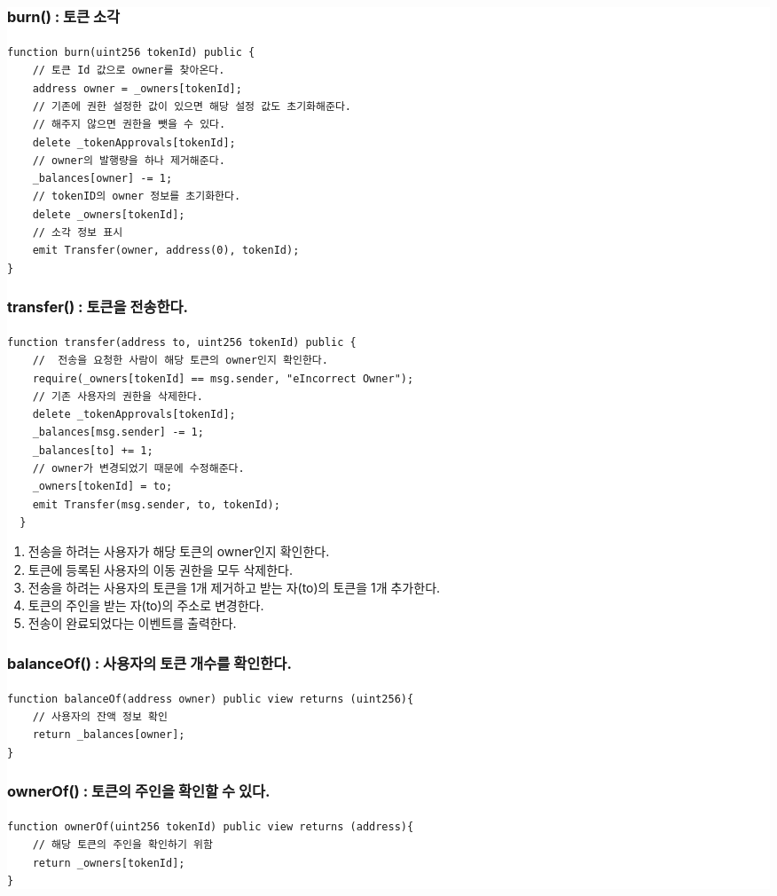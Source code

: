 ### burn() : 토큰 소각

```solidity
function burn(uint256 tokenId) public {
    // 토큰 Id 값으로 owner를 찾아온다.
    address owner = _owners[tokenId];
    // 기존에 권한 설정한 값이 있으면 해당 설정 값도 초기화해준다.
    // 해주지 않으면 권한을 뺏을 수 있다.
    delete _tokenApprovals[tokenId];
    // owner의 발행량을 하나 제거해준다.
    _balances[owner] -= 1;
    // tokenID의 owner 정보를 초기화한다.
    delete _owners[tokenId];
    // 소각 정보 표시
    emit Transfer(owner, address(0), tokenId);
}
```

### transfer() : 토큰을 전송한다.

```solidity
function transfer(address to, uint256 tokenId) public {
    //  전송을 요청한 사람이 해당 토큰의 owner인지 확인한다.
    require(_owners[tokenId] == msg.sender, "eIncorrect Owner");
    // 기존 사용자의 권한을 삭제한다.
    delete _tokenApprovals[tokenId];
    _balances[msg.sender] -= 1;
    _balances[to] += 1;
    // owner가 변경되었기 때문에 수정해준다.
    _owners[tokenId] = to;
    emit Transfer(msg.sender, to, tokenId);
  }
```

1. 전송을 하려는 사용자가 해당 토큰의 owner인지 확인한다.
2. 토큰에 등록된 사용자의 이동 권한을 모두 삭제한다.
3. 전송을 하려는 사용자의 토큰을 1개 제거하고 받는 자(to)의 토큰을 1개 추가한다.
4. 토큰의 주인을 받는 자(to)의 주소로 변경한다.
5. 전송이 완료되었다는 이벤트를 출력한다.

### balanceOf() : 사용자의 토큰 개수를 확인한다.

```solidity
function balanceOf(address owner) public view returns (uint256){
    // 사용자의 잔액 정보 확인
    return _balances[owner];
}
```

### ownerOf() : 토큰의 주인을 확인할 수 있다.

```solidity
function ownerOf(uint256 tokenId) public view returns (address){
    // 해당 토큰의 주인을 확인하기 위함
    return _owners[tokenId];
}
```
